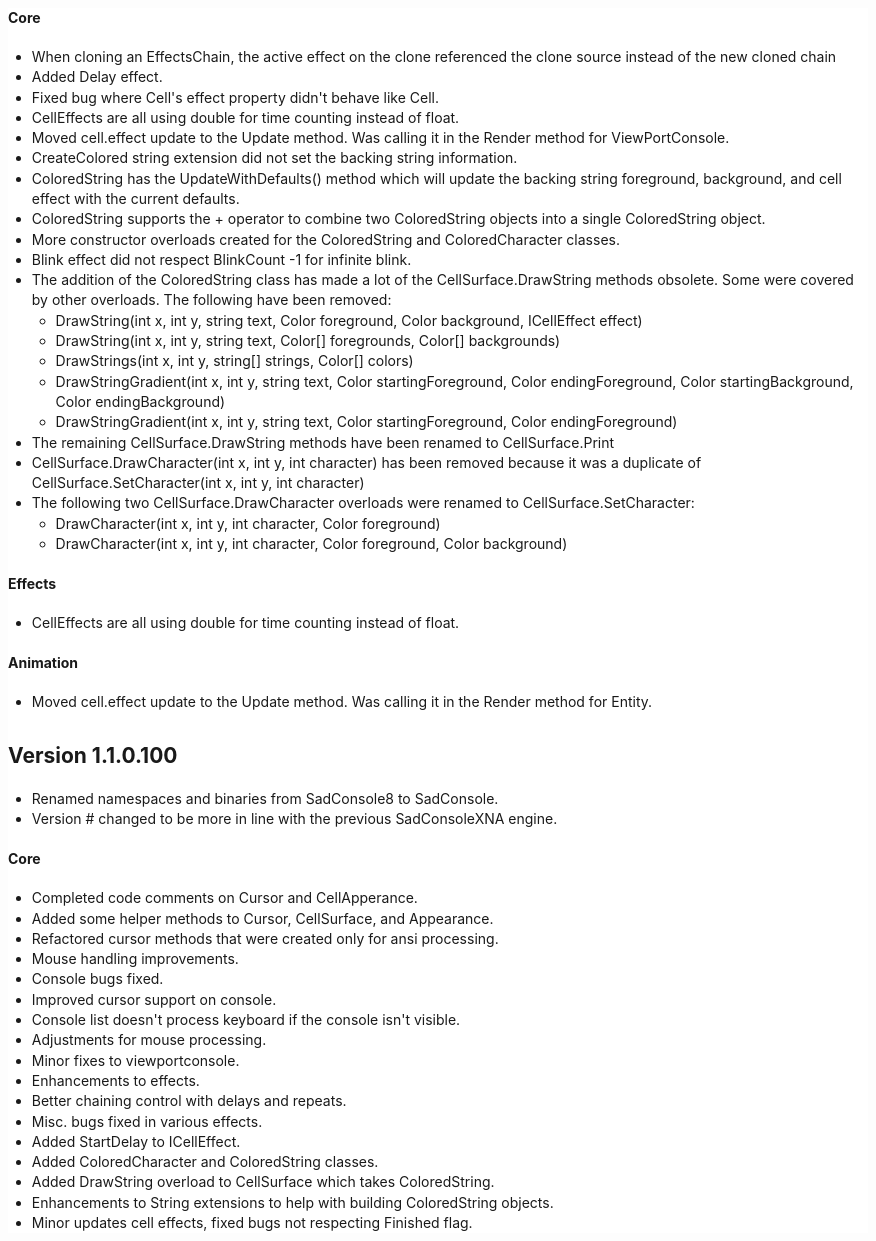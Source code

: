 #### Core
* When cloning an EffectsChain, the active effect on the clone referenced the clone source instead of the new cloned chain
* Added Delay effect.
* Fixed bug where Cell's effect property didn't behave like Cell.
* CellEffects are all using double for time counting instead of float.
* Moved cell.effect update to the Update method. Was calling it in the Render method for ViewPortConsole.
* CreateColored string extension did not set the backing string information.
* ColoredString has the UpdateWithDefaults() method which will update the backing string foreground, background, and cell effect with the current defaults.
* ColoredString supports the + operator to combine two ColoredString objects into a single ColoredString object.
* More constructor overloads created for the ColoredString and ColoredCharacter classes.
* Blink effect did not respect BlinkCount -1 for infinite blink.
* The addition of the ColoredString class has made a lot of the CellSurface.DrawString methods obsolete. Some were covered by other overloads. The following have been removed:
    * DrawString(int x, int y, string text, Color foreground, Color background, ICellEffect effect)
    * DrawString(int x, int y, string text, Color[] foregrounds, Color[] backgrounds)
    * DrawStrings(int x, int y, string[] strings, Color[] colors)
    * DrawStringGradient(int x, int y, string text, Color startingForeground, Color endingForeground, Color startingBackground, Color endingBackground)
    * DrawStringGradient(int x, int y, string text, Color startingForeground, Color endingForeground)
* The remaining CellSurface.DrawString methods have been renamed to CellSurface.Print
* CellSurface.DrawCharacter(int x, int y, int character) has been removed because it was a duplicate of CellSurface.SetCharacter(int x, int y, int character)
* The following two CellSurface.DrawCharacter overloads were renamed to CellSurface.SetCharacter:
    * DrawCharacter(int x, int y, int character, Color foreground)
    * DrawCharacter(int x, int y, int character, Color foreground, Color background)

#### Effects
* CellEffects are all using double for time counting instead of float.

#### Animation
* Moved cell.effect update to the Update method. Was calling it in the Render method for Entity.

## Version 1.1.0.100

* Renamed namespaces and binaries from SadConsole8 to SadConsole.
* Version # changed to be more in line with the previous SadConsoleXNA engine.

#### Core
* Completed code comments on Cursor and CellApperance.
* Added some helper methods to Cursor, CellSurface, and Appearance.
* Refactored cursor methods that were created only for ansi processing.
* Mouse handling improvements.
* Console bugs fixed.
* Improved cursor support on console.
* Console list doesn't process keyboard if the console isn't visible.
* Adjustments for mouse processing.
* Minor fixes to viewportconsole.
* Enhancements to effects.
* Better chaining control with delays and repeats.
* Misc. bugs fixed in various effects.
* Added StartDelay to ICellEffect.
* Added ColoredCharacter and ColoredString classes.
* Added DrawString overload to CellSurface  which takes ColoredString.
* Enhancements to String extensions to help with building ColoredString objects.
* Minor updates cell effects, fixed bugs not respecting Finished flag.
